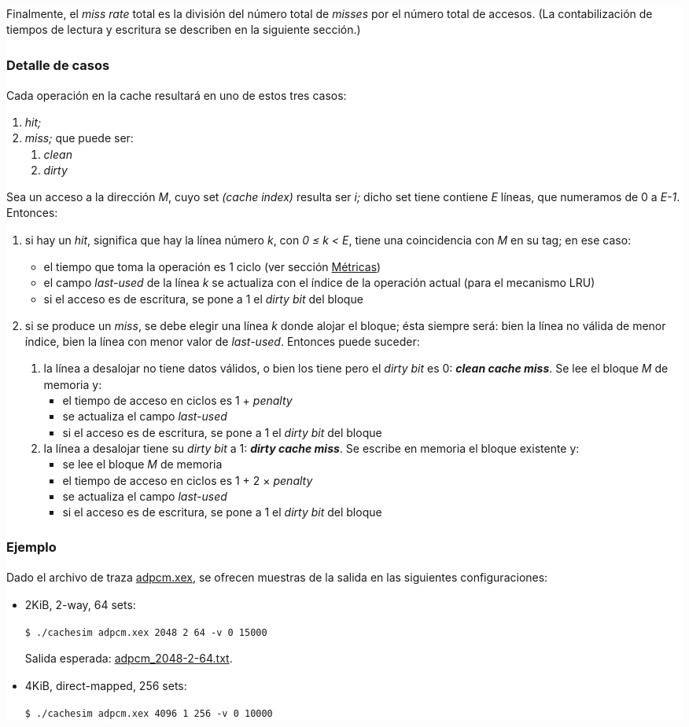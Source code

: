 Finalmente, el _miss rate_ total es la división del número total de _misses_
por el número total de accesos. (La contabilización de tiempos de lectura y escritura se describen en la siguiente sección.)


### Detalle de casos

Cada operación en la cache resultará en uno de estos tres casos:

1.  _hit;_
2.  _miss;_ que puede ser:
    1. _clean_
    2. _dirty_

Sea un acceso a la dirección _M_, cuyo set _(cache index)_ resulta ser _i;_ dicho set tiene contiene _E_ líneas, que numeramos de 0 a _E-1_. Entonces:

1.  si hay un _hit_, significa que hay la línea número _k_, con _0 ≤ k < E_, tiene una coincidencia con _M_ en su tag; en ese caso:
    - el tiempo que toma la operación es 1 ciclo (ver sección [Métricas](#métricas))
    - el campo _last-used_ de la línea _k_ se actualiza con el índice de la operación actual (para el mecanismo LRU)
    - si el acceso es de escritura, se pone a 1 el _dirty bit_ del bloque

2.  si se produce un _miss_, se debe elegir una línea _k_ donde alojar el bloque; ésta siempre será: bien la línea no válida de menor índice, bien la línea con menor valor de _last-used_. Entonces puede suceder:
    1.  la línea a desalojar no tiene datos válidos, o bien los tiene pero el _dirty bit_ es 0: _**clean cache miss**_. Se lee el bloque _M_ de memoria y:
        - el tiempo de acceso en ciclos es 1 + _penalty_
        - se actualiza el campo _last-used_
        - si el acceso es de escritura, se pone a 1 el _dirty bit_ del bloque
    2.  la línea a desalojar tiene su _dirty bit_ a 1: _**dirty cache miss**_. Se escribe en memoria el bloque existente y:
        - se lee el bloque _M_ de memoria
        - el tiempo de acceso en ciclos es 1 + 2 × _penalty_
        - se actualiza el campo _last-used_
        - si el acceso es de escritura, se pone a 1 el _dirty bit_ del bloque

### Ejemplo

Dado el archivo de traza [adpcm.xex], se ofrecen muestras de la salida en las
siguientes configuraciones:

  - 2KiB, 2-way, 64 sets:

    ```
    $ ./cachesim adpcm.xex 2048 2 64 -v 0 15000
    ```

    Salida esperada: [adpcm_2048-2-64.txt].

  - 4KiB, direct-mapped, 256 sets:

    ```
    $ ./cachesim adpcm.xex 4096 1 256 -v 0 10000
    ```


[MiBench]: https://ieeexplore.ieee.org/document/990739
[adpcm.xex]: https://orgacomp.github.io/static/cachesim/trazas/adpcm.xex
[adpcm_2048-2-64.txt]: https://orgacomp.github.io/static/cachesim/output/adpcm_2048-2-64.txt
[adpcm_4096-1-256.txt]: https://orgacomp.github.io/static/cachesim/output/adpcm_4096-1-256.txt